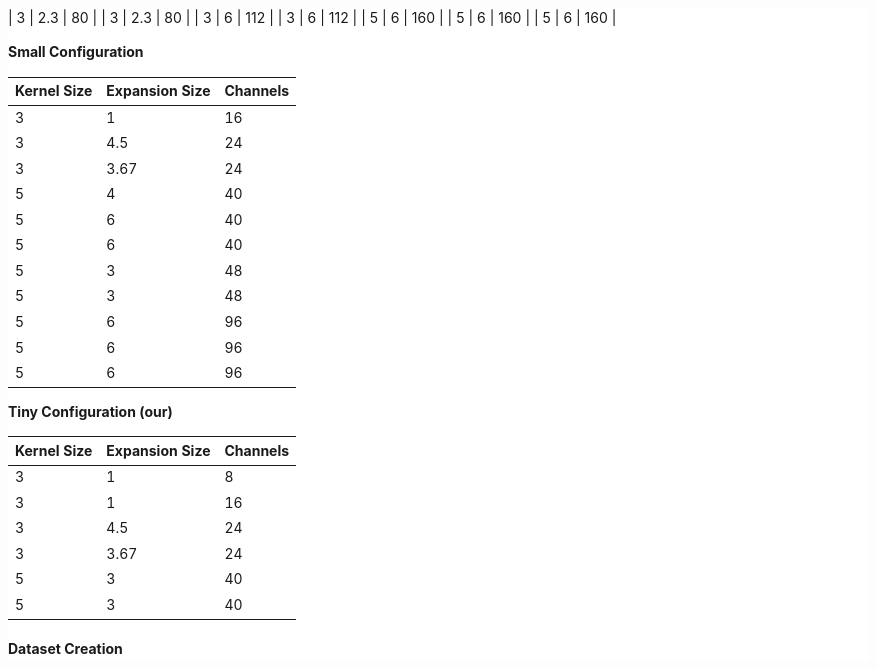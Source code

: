 | 3           | 2.3            | 80       |
| 3           | 2.3            | 80       |
| 3           | 6              | 112      |
| 3           | 6              | 112      |
| 5           | 6              | 160      |
| 5           | 6              | 160      |
| 5           | 6              | 160      |

**Small Configuration**

| Kernel Size | Expansion Size | Channels |
|-------------|----------------|----------|
| 3           | 1              | 16       |
| 3           | 4.5            | 24       |
| 3           | 3.67           | 24       |
| 5           | 4              | 40       |
| 5           | 6              | 40       |
| 5           | 6              | 40       |
| 5           | 3              | 48       |
| 5           | 3              | 48       |
| 5           | 6              | 96       |
| 5           | 6              | 96       |
| 5           | 6              | 96       |

**Tiny Configuration (our)**

| Kernel Size | Expansion Size | Channels |
|-------------|----------------|----------|
| 3           | 1              | 8        |
| 3           | 1              | 16       |
| 3           | 4.5            | 24       |
| 3           | 3.67           | 24       |
| 5           | 3              | 40       |
| 5           | 3              | 40       |

#### Dataset Creation
